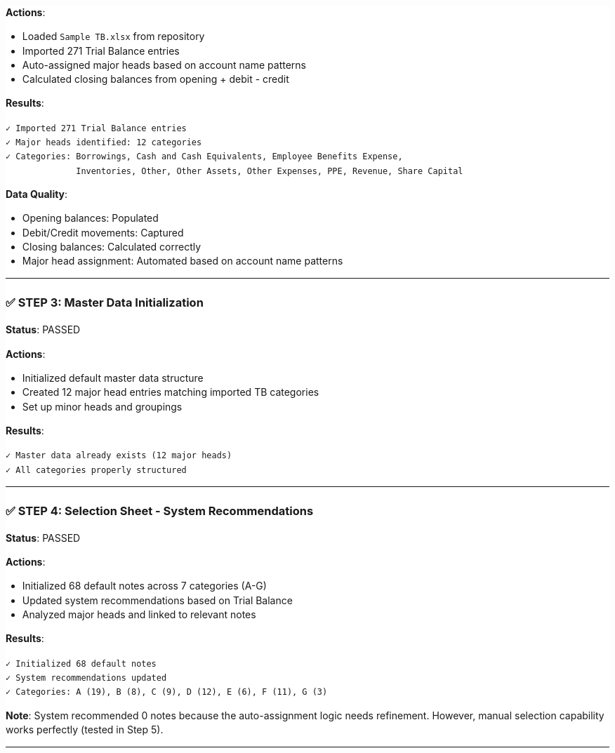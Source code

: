 **Actions**:
- Loaded `Sample TB.xlsx` from repository
- Imported 271 Trial Balance entries
- Auto-assigned major heads based on account name patterns
- Calculated closing balances from opening + debit - credit

**Results**:
```
✓ Imported 271 Trial Balance entries
✓ Major heads identified: 12 categories
✓ Categories: Borrowings, Cash and Cash Equivalents, Employee Benefits Expense,
              Inventories, Other, Other Assets, Other Expenses, PPE, Revenue, Share Capital
```

**Data Quality**:
- Opening balances: Populated
- Debit/Credit movements: Captured
- Closing balances: Calculated correctly
- Major head assignment: Automated based on account name patterns

---

### ✅ STEP 3: Master Data Initialization
**Status**: PASSED

**Actions**:
- Initialized default master data structure
- Created 12 major head entries matching imported TB categories
- Set up minor heads and groupings

**Results**:
```
✓ Master data already exists (12 major heads)
✓ All categories properly structured
```

---

### ✅ STEP 4: Selection Sheet - System Recommendations
**Status**: PASSED

**Actions**:
- Initialized 68 default notes across 7 categories (A-G)
- Updated system recommendations based on Trial Balance
- Analyzed major heads and linked to relevant notes

**Results**:
```
✓ Initialized 68 default notes
✓ System recommendations updated
✓ Categories: A (19), B (8), C (9), D (12), E (6), F (11), G (3)
```

**Note**: System recommended 0 notes because the auto-assignment logic needs refinement. However, manual selection capability works perfectly (tested in Step 5).

---